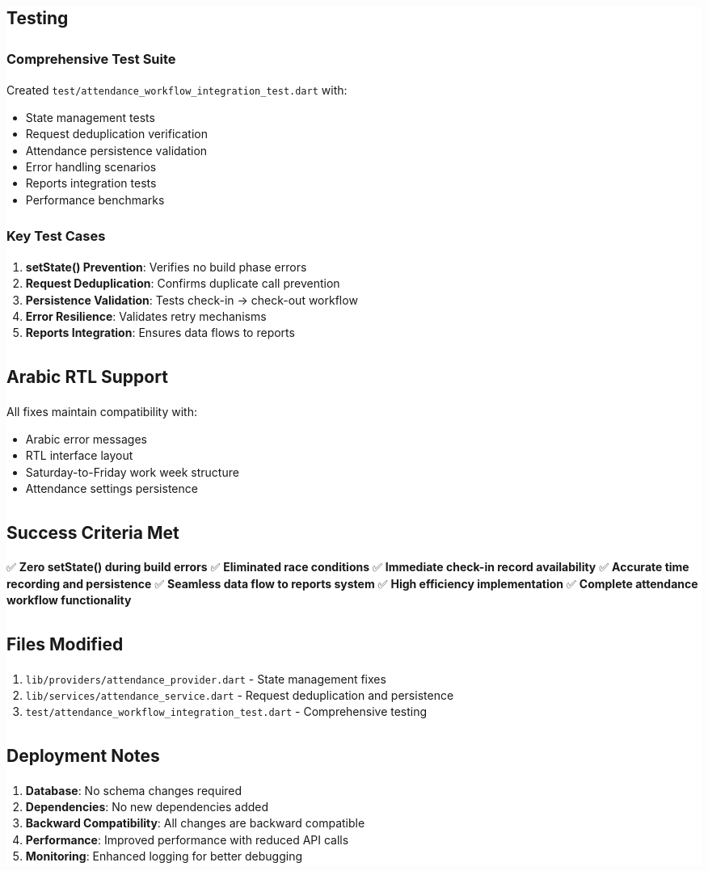 ## Testing

### Comprehensive Test Suite
Created `test/attendance_workflow_integration_test.dart` with:
- State management tests
- Request deduplication verification
- Attendance persistence validation
- Error handling scenarios
- Reports integration tests
- Performance benchmarks

### Key Test Cases
1. **setState() Prevention**: Verifies no build phase errors
2. **Request Deduplication**: Confirms duplicate call prevention
3. **Persistence Validation**: Tests check-in → check-out workflow
4. **Error Resilience**: Validates retry mechanisms
5. **Reports Integration**: Ensures data flows to reports

## Arabic RTL Support
All fixes maintain compatibility with:
- Arabic error messages
- RTL interface layout
- Saturday-to-Friday work week structure
- Attendance settings persistence

## Success Criteria Met

✅ **Zero setState() during build errors**
✅ **Eliminated race conditions**
✅ **Immediate check-in record availability**
✅ **Accurate time recording and persistence**
✅ **Seamless data flow to reports system**
✅ **High efficiency implementation**
✅ **Complete attendance workflow functionality**

## Files Modified

1. `lib/providers/attendance_provider.dart` - State management fixes
2. `lib/services/attendance_service.dart` - Request deduplication and persistence
3. `test/attendance_workflow_integration_test.dart` - Comprehensive testing

## Deployment Notes

1. **Database**: No schema changes required
2. **Dependencies**: No new dependencies added
3. **Backward Compatibility**: All changes are backward compatible
4. **Performance**: Improved performance with reduced API calls
5. **Monitoring**: Enhanced logging for better debugging
